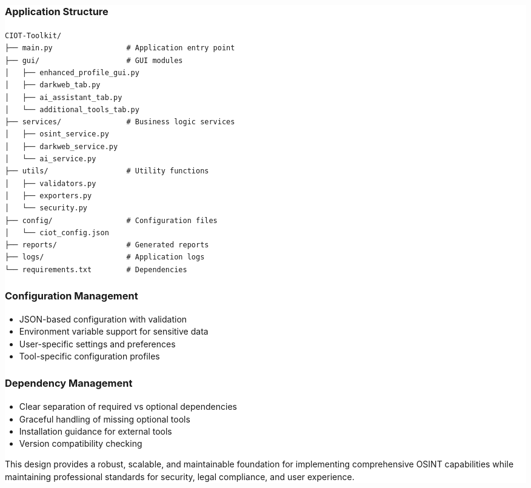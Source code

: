 ### Application Structure
```
CIOT-Toolkit/
├── main.py                 # Application entry point
├── gui/                    # GUI modules
│   ├── enhanced_profile_gui.py
│   ├── darkweb_tab.py
│   ├── ai_assistant_tab.py
│   └── additional_tools_tab.py
├── services/               # Business logic services
│   ├── osint_service.py
│   ├── darkweb_service.py
│   └── ai_service.py
├── utils/                  # Utility functions
│   ├── validators.py
│   ├── exporters.py
│   └── security.py
├── config/                 # Configuration files
│   └── ciot_config.json
├── reports/                # Generated reports
├── logs/                   # Application logs
└── requirements.txt        # Dependencies
```

### Configuration Management
- JSON-based configuration with validation
- Environment variable support for sensitive data
- User-specific settings and preferences
- Tool-specific configuration profiles

### Dependency Management
- Clear separation of required vs optional dependencies
- Graceful handling of missing optional tools
- Installation guidance for external tools
- Version compatibility checking

This design provides a robust, scalable, and maintainable foundation for implementing comprehensive OSINT capabilities while maintaining professional standards for security, legal compliance, and user experience.